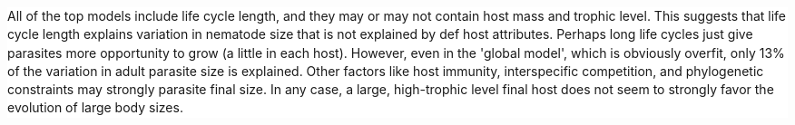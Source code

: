 All of the top models include life cycle length, and they may or may not contain host mass and trophic level. This suggests that life cycle length explains variation in nematode size that is not explained by def host attributes. Perhaps long life cycles just give parasites more opportunity to grow (a little in each host). However, even in the 'global model', which is obviously overfit, only 13% of the variation in adult parasite size is explained. Other factors like host immunity, interspecific competition, and phylogenetic constraints may strongly parasite final size. In any case, a large, high-trophic level final host does not seem to strongly favor the evolution of large body sizes.
